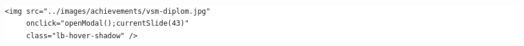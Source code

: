     <img src="../images/achievements/vsm-diplom.jpg"
         onclick="openModal();currentSlide(43)"
         class="lb-hover-shadow" />
  </div>
  <div class="lb-column-4">